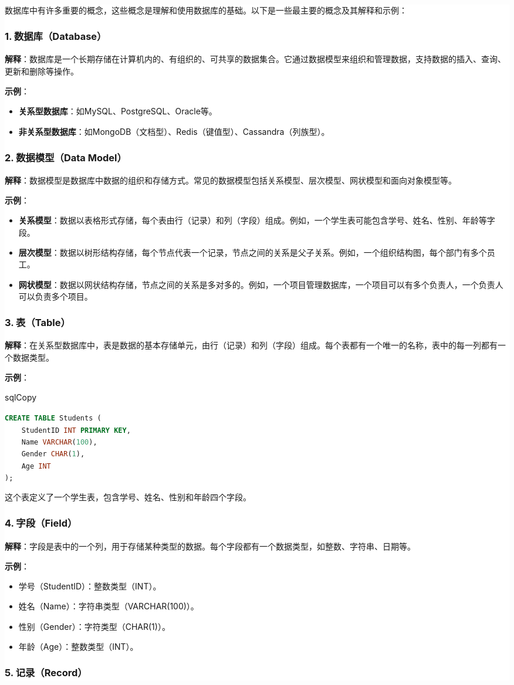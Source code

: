 数据库中有许多重要的概念，这些概念是理解和使用数据库的基础。以下是一些最主要的概念及其解释和示例：

### 1. 数据库（Database）

**解释**：数据库是一个长期存储在计算机内的、有组织的、可共享的数据集合。它通过数据模型来组织和管理数据，支持数据的插入、查询、更新和删除等操作。

**示例**：

-   **关系型数据库**：如MySQL、PostgreSQL、Oracle等。
    
-   **非关系型数据库**：如MongoDB（文档型）、Redis（键值型）、Cassandra（列族型）。
    

### 2. 数据模型（Data Model）

**解释**：数据模型是数据库中数据的组织和存储方式。常见的数据模型包括关系模型、层次模型、网状模型和面向对象模型等。

**示例**：

-   **关系模型**：数据以表格形式存储，每个表由行（记录）和列（字段）组成。例如，一个学生表可能包含学号、姓名、性别、年龄等字段。
    
-   **层次模型**：数据以树形结构存储，每个节点代表一个记录，节点之间的关系是父子关系。例如，一个组织结构图，每个部门有多个员工。
    
-   **网状模型**：数据以网状结构存储，节点之间的关系是多对多的。例如，一个项目管理数据库，一个项目可以有多个负责人，一个负责人可以负责多个项目。
    

### 3. 表（Table）

**解释**：在关系型数据库中，表是数据的基本存储单元，由行（记录）和列（字段）组成。每个表都有一个唯一的名称，表中的每一列都有一个数据类型。

**示例**：

sqlCopy

```sql
CREATE TABLE Students (
    StudentID INT PRIMARY KEY,
    Name VARCHAR(100),
    Gender CHAR(1),
    Age INT
);
```

这个表定义了一个学生表，包含学号、姓名、性别和年龄四个字段。

### 4. 字段（Field）

**解释**：字段是表中的一个列，用于存储某种类型的数据。每个字段都有一个数据类型，如整数、字符串、日期等。

**示例**：

-   学号（StudentID）：整数类型（INT）。
    
-   姓名（Name）：字符串类型（VARCHAR(100)）。
    
-   性别（Gender）：字符类型（CHAR(1)）。
    
-   年龄（Age）：整数类型（INT）。
    

### 5. 记录（Record）
